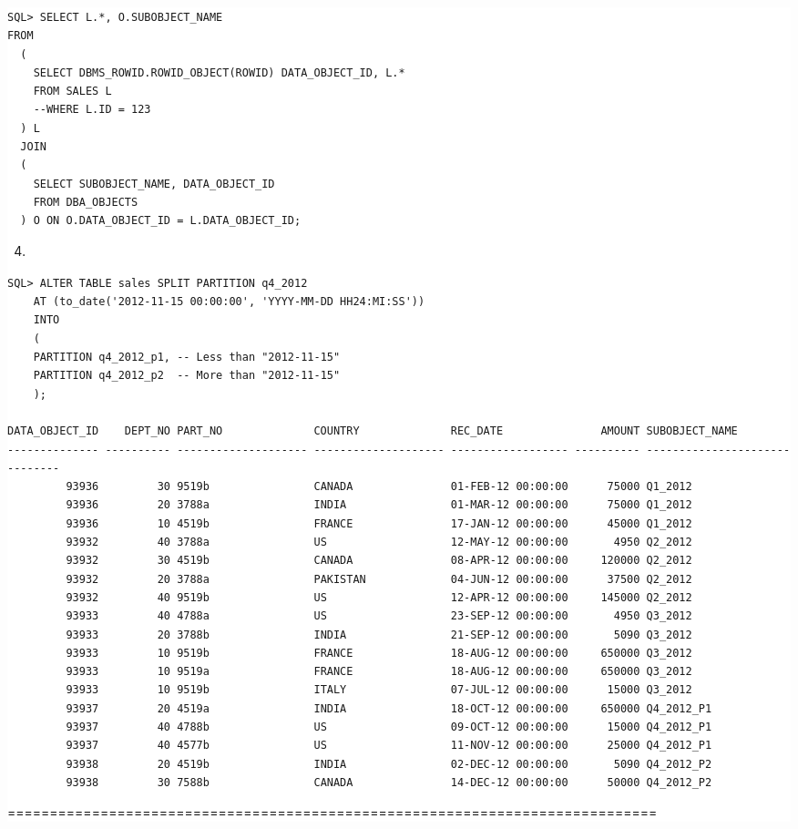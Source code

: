 ```
SQL> SELECT L.*, O.SUBOBJECT_NAME
FROM 
  (
    SELECT DBMS_ROWID.ROWID_OBJECT(ROWID) DATA_OBJECT_ID, L.*
    FROM SALES L
    --WHERE L.ID = 123
  ) L
  JOIN 
  (
    SELECT SUBOBJECT_NAME, DATA_OBJECT_ID 
    FROM DBA_OBJECTS
  ) O ON O.DATA_OBJECT_ID = L.DATA_OBJECT_ID;
```
4. 
```
SQL> ALTER TABLE sales SPLIT PARTITION q4_2012
	AT (to_date('2012-11-15 00:00:00', 'YYYY-MM-DD HH24:MI:SS'))
	INTO
	(
	PARTITION q4_2012_p1, -- Less than "2012-11-15"
	PARTITION q4_2012_p2  -- More than "2012-11-15"
	); 

DATA_OBJECT_ID    DEPT_NO PART_NO              COUNTRY              REC_DATE               AMOUNT SUBOBJECT_NAME
-------------- ---------- -------------------- -------------------- ------------------ ---------- ------------------------------
         93936         30 9519b                CANADA               01-FEB-12 00:00:00      75000 Q1_2012
         93936         20 3788a                INDIA                01-MAR-12 00:00:00      75000 Q1_2012
         93936         10 4519b                FRANCE               17-JAN-12 00:00:00      45000 Q1_2012
         93932         40 3788a                US                   12-MAY-12 00:00:00       4950 Q2_2012
         93932         30 4519b                CANADA               08-APR-12 00:00:00     120000 Q2_2012
         93932         20 3788a                PAKISTAN             04-JUN-12 00:00:00      37500 Q2_2012
         93932         40 9519b                US                   12-APR-12 00:00:00     145000 Q2_2012
         93933         40 4788a                US                   23-SEP-12 00:00:00       4950 Q3_2012
         93933         20 3788b                INDIA                21-SEP-12 00:00:00       5090 Q3_2012
         93933         10 9519b                FRANCE               18-AUG-12 00:00:00     650000 Q3_2012
         93933         10 9519a                FRANCE               18-AUG-12 00:00:00     650000 Q3_2012
         93933         10 9519b                ITALY                07-JUL-12 00:00:00      15000 Q3_2012
         93937         20 4519a                INDIA                18-OCT-12 00:00:00     650000 Q4_2012_P1
         93937         40 4788b                US                   09-OCT-12 00:00:00      15000 Q4_2012_P1
         93937         40 4577b                US                   11-NOV-12 00:00:00      25000 Q4_2012_P1
         93938         20 4519b                INDIA                02-DEC-12 00:00:00       5090 Q4_2012_P2
         93938         30 7588b                CANADA               14-DEC-12 00:00:00      50000 Q4_2012_P2
```
=============================================================================